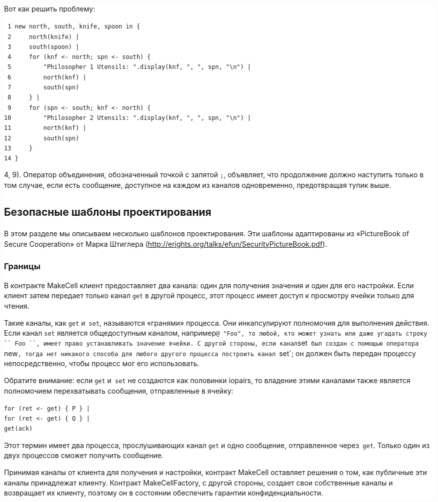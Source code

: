 Вот как решить проблему:

     1 new north, south, knife, spoon in {
     2     north(knife) |
     3     south(spoon) |
     4     for (knf <- north; spn <- south) {
     5         "Philosopher 1 Utensils: ".display(knf, ", ", spn, "\n") |
     6         north(knf) |
     7         south(spn)
     8     } |
     9     for (spn <- south; knf <- north) {
    10         "Philosopher 2 Utensils: ".display(knf, ", ", spn, "\n") |
    11         north(knf) |
    12         south(spn)
    13     }
    14 }

4, 9). Оператор объединения, обозначенный точкой с запятой `;`, объявляет, что продолжение должно наступить только в том случае, если есть сообщение, доступное на каждом из каналов одновременно, предотвращая тупик выше.

## Безопасные шаблоны проектирования

В этом разделе мы описываем несколько шаблонов проектирования. Эти шаблоны адаптированы из «PictureBook of Secure Cooperation» от Марка Штиглера (http://erights.org/talks/efun/SecurityPictureBook.pdf).

### Границы

В контракте MakeCell клиент предоставляет два канала: один для получения значения и один для его настройки. Если клиент затем передает только канал `get` в другой процесс, этот процесс имеет доступ к просмотру ячейки только для чтения.

Такие каналы, как `get` и` set`, называются «гранями» процесса. Они инкапсулируют полномочия для выполнения действия. Если канал `set` является общедоступным каналом, например` @ "Foo", то любой, кто может узнать или даже угадать строку `` Foo ``, имеет право устанавливать значение ячейки. С другой стороны, если канал `set` был создан с помощью оператора` new`, тогда нет никакого способа для любого другого процесса построить канал `set`; он должен быть передан процессу непосредственно, чтобы процесс мог его использовать.

Обратите внимание: если `get` и` set` не создаются как половинки iopairs, то владение этими каналами также является полномочием перехватывать сообщения, отправленные в ячейку:

    for (ret <- get) { P } | 
    for (ret <- get) { Q } | 
    get(ack)

Этот термин имеет два процесса, прослушивающих канал `get` и одно сообщение, отправленное через` get`. Только один из двух процессов сможет получить сообщение.

Принимая каналы от клиента для получения и настройки, контракт MakeCell оставляет решения о том, как публичные эти каналы принадлежат клиенту. Контракт MakeCellFactory, с другой стороны, создает свои собственные каналы и возвращает их клиенту, поэтому он в состоянии обеспечить гарантии конфиденциальности.
